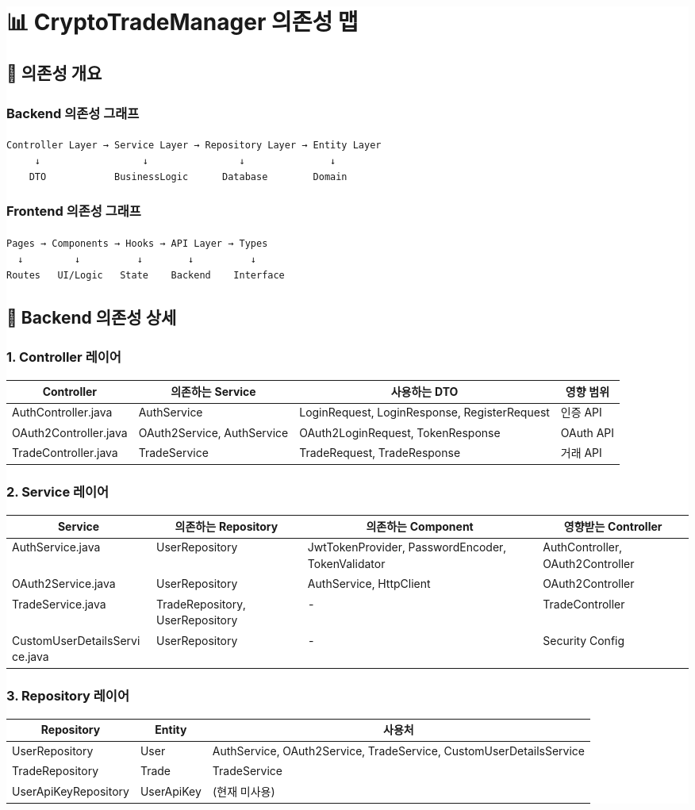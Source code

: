 # 📊 CryptoTradeManager 의존성 맵

## 🔄 의존성 개요

### Backend 의존성 그래프
```
Controller Layer → Service Layer → Repository Layer → Entity Layer
     ↓                  ↓                ↓               ↓
    DTO            BusinessLogic      Database        Domain
```

### Frontend 의존성 그래프  
```
Pages → Components → Hooks → API Layer → Types
  ↓         ↓          ↓        ↓          ↓
Routes   UI/Logic   State    Backend    Interface
```

## 🔗 Backend 의존성 상세

### 1. **Controller 레이어**
| Controller | 의존하는 Service | 사용하는 DTO | 영향 범위 |
|------------|-----------------|--------------|-----------|
| AuthController.java | AuthService | LoginRequest, LoginResponse, RegisterRequest | 인증 API |
| OAuth2Controller.java | OAuth2Service, AuthService | OAuth2LoginRequest, TokenResponse | OAuth API |
| TradeController.java | TradeService | TradeRequest, TradeResponse | 거래 API |

### 2. **Service 레이어**
| Service | 의존하는 Repository | 의존하는 Component | 영향받는 Controller |
|---------|-------------------|-------------------|-------------------|
| AuthService.java | UserRepository | JwtTokenProvider, PasswordEncoder, TokenValidator | AuthController, OAuth2Controller |
| OAuth2Service.java | UserRepository | AuthService, HttpClient | OAuth2Controller |
| TradeService.java | TradeRepository, UserRepository | - | TradeController |
| CustomUserDetailsService.java | UserRepository | - | Security Config |

### 3. **Repository 레이어**
| Repository | Entity | 사용처 |
|------------|--------|--------|
| UserRepository | User | AuthService, OAuth2Service, TradeService, CustomUserDetailsService |
| TradeRepository | Trade | TradeService |
| UserApiKeyRepository | UserApiKey | (현재 미사용) |
